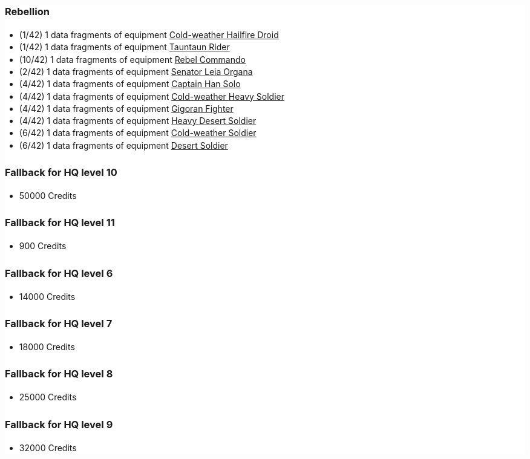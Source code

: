 ### Rebellion

  * (1/42) 1 data fragments of equipment [Cold-weather Hailfire Droid](eqpRebelArcticHailfire)
  * (1/42) 1 data fragments of equipment [Tauntaun Rider](eqpRebelTauntaun)
  * (10/42) 1 data fragments of equipment [Rebel Commando](eqpRebelPentagonSoldier)
  * (2/42) 1 data fragments of equipment [Senator Leia Organa](eqpRebelDiplomat)
  * (4/42) 1 data fragments of equipment [Captain Han Solo](eqpRebelCaptainSolo)
  * (4/42) 1 data fragments of equipment [Cold-weather Heavy Soldier](eqpRebelEchoBaseHeavySoldier)
  * (4/42) 1 data fragments of equipment [Gigoran Fighter](eqpRebelShaggyAlien)
  * (4/42) 1 data fragments of equipment [Heavy Desert Soldier](eqpRebelHeavySandSoldier)
  * (6/42) 1 data fragments of equipment [Cold-weather Soldier](eqpRebelEchoBaseSoldier)
  * (6/42) 1 data fragments of equipment [Desert Soldier](eqpRebelSandSoldier)

### Fallback for HQ level 10

  * 50000 Credits

### Fallback for HQ level 11

  * 900 Credits

### Fallback for HQ level 6

  * 14000 Credits

### Fallback for HQ level 7

  * 18000 Credits

### Fallback for HQ level 8

  * 25000 Credits

### Fallback for HQ level 9

  * 32000 Credits